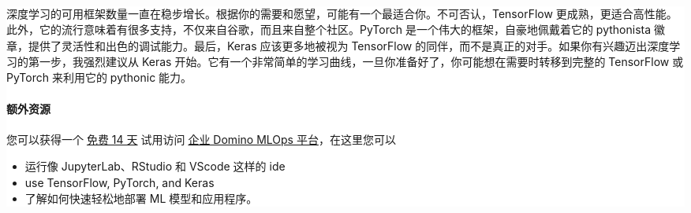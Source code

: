 深度学习的可用框架数量一直在稳步增长。根据你的需要和愿望，可能有一个最适合你。不可否认，TensorFlow 更成熟，更适合高性能。此外，它的流行意味着有很多支持，不仅来自谷歌，而且来自整个社区。PyTorch 是一个伟大的框架，自豪地佩戴着它的 pythonista 徽章，提供了灵活性和出色的调试能力。最后，Keras 应该更多地被视为 TensorFlow 的同伴，而不是真正的对手。如果你有兴趣迈出深度学习的第一步，我强烈建议从 Keras 开始。它有一个非常简单的学习曲线，一旦你准备好了，你可能想在需要时转移到完整的 TensorFlow 或 PyTorch 来利用它的 pythonic 能力。

#### 额外资源

您可以获得一个  [免费 14 天](https://invite.try.dominodatalab.com/?utm_id=234%20utm_source=DS_Blog%20utm_stage=Blog_Outreach) 试用访问  [企业 Domino MLOps 平台](https://www.dominodatalab.com/product/domino-enterprise-mlops-platform)，在这里您可以

*   运行像 JupyterLab、RStudio 和 VScode 这样的 ide
*   use TensorFlow, PyTorch, and Keras
*   了解如何快速轻松地部署 ML 模型和应用程序。